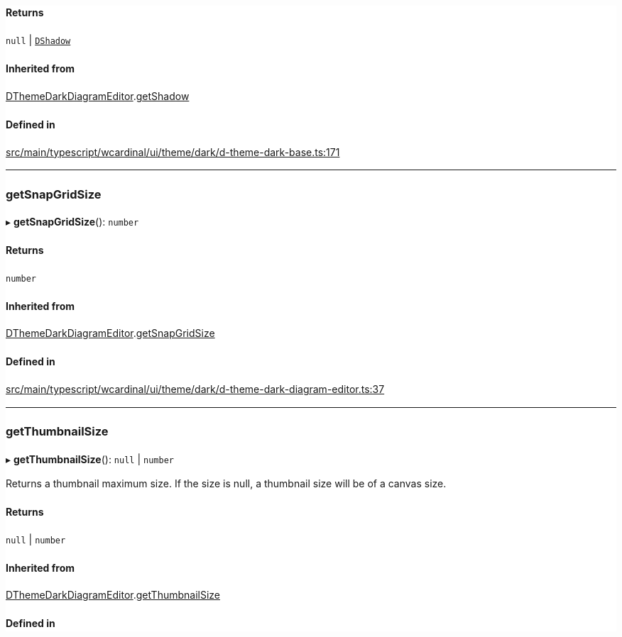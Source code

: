 #### Returns

``null`` \| [`DShadow`](../interfaces/DShadow.md)

#### Inherited from

[DThemeDarkDiagramEditor](DThemeDarkDiagramEditor.md).[getShadow](DThemeDarkDiagramEditor.md#getshadow)

#### Defined in

[src/main/typescript/wcardinal/ui/theme/dark/d-theme-dark-base.ts:171](https://github.com/winter-cardinal/winter-cardinal-ui/blob/v0.442.0/src/main/typescript/wcardinal/ui/theme/dark/d-theme-dark-base.ts#L171)

___

### getSnapGridSize

▸ **getSnapGridSize**(): `number`

#### Returns

`number`

#### Inherited from

[DThemeDarkDiagramEditor](DThemeDarkDiagramEditor.md).[getSnapGridSize](DThemeDarkDiagramEditor.md#getsnapgridsize)

#### Defined in

[src/main/typescript/wcardinal/ui/theme/dark/d-theme-dark-diagram-editor.ts:37](https://github.com/winter-cardinal/winter-cardinal-ui/blob/v0.442.0/src/main/typescript/wcardinal/ui/theme/dark/d-theme-dark-diagram-editor.ts#L37)

___

### getThumbnailSize

▸ **getThumbnailSize**(): ``null`` \| `number`

Returns a thumbnail maximum size.
If the size is null, a thumbnail size will be of a canvas size.

#### Returns

``null`` \| `number`

#### Inherited from

[DThemeDarkDiagramEditor](DThemeDarkDiagramEditor.md).[getThumbnailSize](DThemeDarkDiagramEditor.md#getthumbnailsize)

#### Defined in
